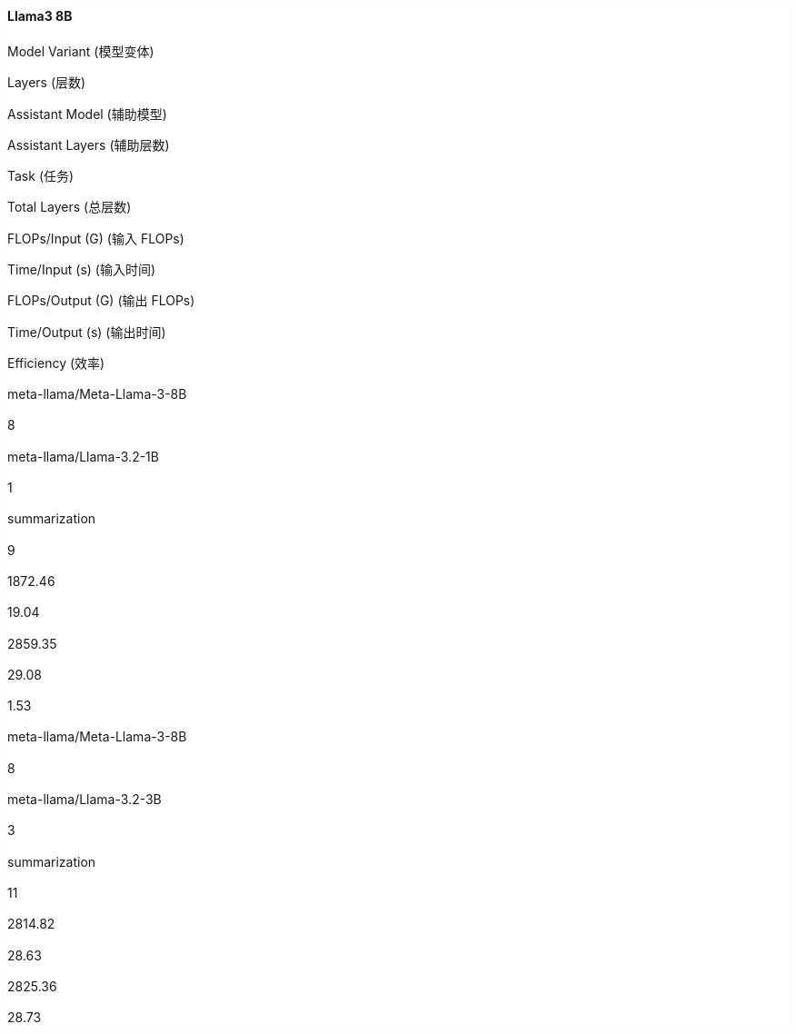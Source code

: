 #### Llama3 8B

Model Variant (模型变体)

Layers (层数)

Assistant Model (辅助模型)

Assistant Layers (辅助层数)

Task (任务)

Total Layers (总层数)

FLOPs/Input (G) (输入 FLOPs)

Time/Input (s) (输入时间)

FLOPs/Output (G) (输出 FLOPs)

Time/Output (s) (输出时间)

Efficiency (效率)

meta-llama/Meta-Llama-3-8B

8

meta-llama/Llama-3.2-1B

1

summarization

9

1872.46

19.04

2859.35

29.08

1.53

meta-llama/Meta-Llama-3-8B

8

meta-llama/Llama-3.2-3B

3

summarization

11

2814.82

28.63

2825.36

28.73
